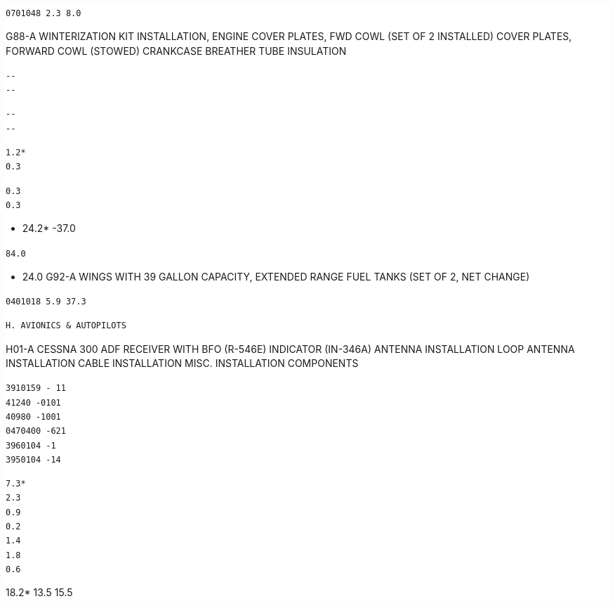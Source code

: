 ```
0701048 2.3 8.0
```
G88-A WINTERIZATION KIT INSTALLATION, ENGINE
COVER PLATES, FWD COWL (SET OF 2
INSTALLED)
COVER PLATES, FORWARD COWL (STOWED)
CRANKCASE BREATHER TUBE INSULATION

```
--
--
```
```
--
--
```
```
1.2*
0.3
```
```
0.3
0.3
```
- 24.2*
    -37.0

```
84.0
```
- 24.0
G92-A WINGS WITH 39 GALLON CAPACITY, EXTENDED
RANGE FUEL TANKS (SET OF 2, NET CHANGE)

```
0401018 5.9 37.3
```
```
H. AVIONICS & AUTOPILOTS
```
H01-A CESSNA 300 ADF
RECEIVER WITH BFO (R-546E)
INDICATOR (IN-346A)
ANTENNA INSTALLATION
LOOP ANTENNA INSTALLATION
CABLE INSTALLATION
MISC. INSTALLATION COMPONENTS

```
3910159 - 11
41240 -0101
40980 -1001
0470400 -621
3960104 -1
3950104 -14
```
```
7.3*
2.3
0.9
0.2
1.4
1.8
0.6
```
18.2*
13.5
15.5